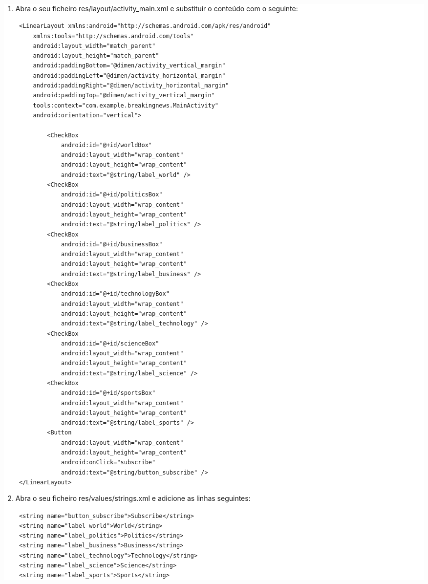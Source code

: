 1. Abra o seu ficheiro res/layout/activity_main.xml e substituir o conteúdo com o seguinte:

        <LinearLayout xmlns:android="http://schemas.android.com/apk/res/android"
            xmlns:tools="http://schemas.android.com/tools"
            android:layout_width="match_parent"
            android:layout_height="match_parent"
            android:paddingBottom="@dimen/activity_vertical_margin"
            android:paddingLeft="@dimen/activity_horizontal_margin"
            android:paddingRight="@dimen/activity_horizontal_margin"
            android:paddingTop="@dimen/activity_vertical_margin"
            tools:context="com.example.breakingnews.MainActivity"
            android:orientation="vertical">

                <CheckBox
                    android:id="@+id/worldBox"
                    android:layout_width="wrap_content"
                    android:layout_height="wrap_content"
                    android:text="@string/label_world" />
                <CheckBox
                    android:id="@+id/politicsBox"
                    android:layout_width="wrap_content"
                    android:layout_height="wrap_content"
                    android:text="@string/label_politics" />
                <CheckBox
                    android:id="@+id/businessBox"
                    android:layout_width="wrap_content"
                    android:layout_height="wrap_content"
                    android:text="@string/label_business" />
                <CheckBox
                    android:id="@+id/technologyBox"
                    android:layout_width="wrap_content"
                    android:layout_height="wrap_content"
                    android:text="@string/label_technology" />
                <CheckBox
                    android:id="@+id/scienceBox"
                    android:layout_width="wrap_content"
                    android:layout_height="wrap_content"
                    android:text="@string/label_science" />
                <CheckBox
                    android:id="@+id/sportsBox"
                    android:layout_width="wrap_content"
                    android:layout_height="wrap_content"
                    android:text="@string/label_sports" />
                <Button
                    android:layout_width="wrap_content"
                    android:layout_height="wrap_content"
                    android:onClick="subscribe"
                    android:text="@string/button_subscribe" />
        </LinearLayout>

2. Abra o seu ficheiro res/values/strings.xml e adicione as linhas seguintes:

        <string name="button_subscribe">Subscribe</string>
        <string name="label_world">World</string>
        <string name="label_politics">Politics</string>
        <string name="label_business">Business</string>
        <string name="label_technology">Technology</string>
        <string name="label_science">Science</string>
        <string name="label_sports">Sports</string>
